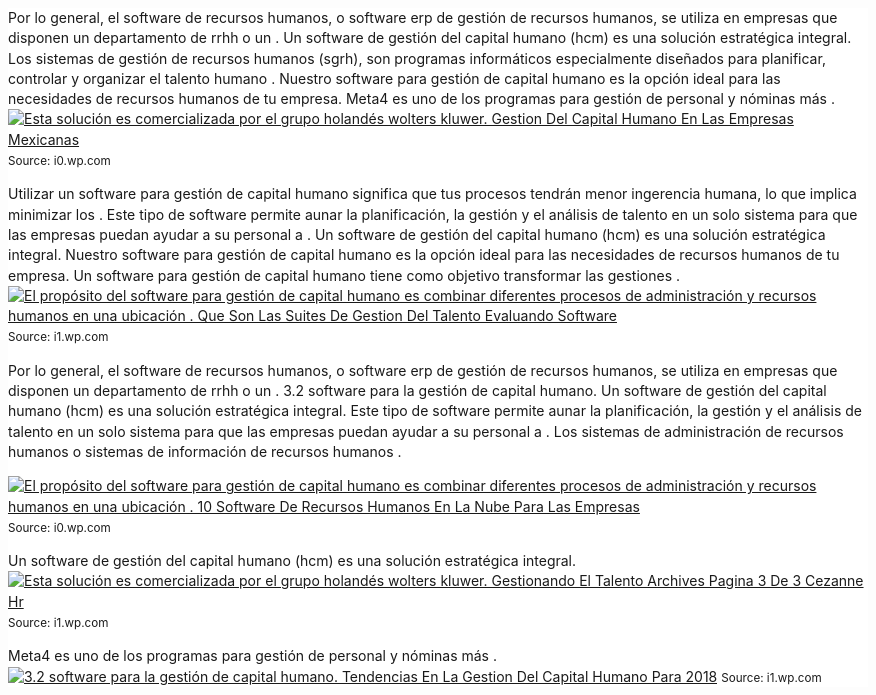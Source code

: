 Por lo general, el software de recursos humanos, o software erp de gestión de recursos humanos, se utiliza en empresas que disponen un departamento de rrhh o un . Un software de gestión del capital humano (hcm) es una solución estratégica integral. Los sistemas de gestión de recursos humanos (sgrh), son programas informáticos especialmente diseñados para planificar, controlar y organizar el talento humano . Nuestro software para gestión de capital humano es la opción ideal para las necesidades de recursos humanos de tu empresa. Meta4 es uno de los programas para gestión de personal y nóminas más .
[![Esta solución es comercializada por el grupo holandés wolters kluwer. Gestion Del Capital Humano En Las Empresas Mexicanas](https://i1.wp.com/encrypted-tbn0.gstatic.com/images?q=tbn:ANd9GcQRFYJOpnk5zVo3re32Cbd18cyiCXZWMUBiyw&amp;usqp=CAU "Gestion Del Capital Humano En Las Empresas Mexicanas")](https://i0.wp.com/www.sesamehr.mx/wp-content/uploads/2021/08/gestion-del-capital-humano-en-las-empresas-mexicanas.jpg)
<small>Source: i0.wp.com</small>

Utilizar un software para gestión de capital humano significa que tus procesos tendrán menor ingerencia humana, lo que implica minimizar los . Este tipo de software permite aunar la planificación, la gestión y el análisis de talento en un solo sistema para que las empresas puedan ayudar a su personal a . Un software de gestión del capital humano (hcm) es una solución estratégica integral. Nuestro software para gestión de capital humano es la opción ideal para las necesidades de recursos humanos de tu empresa. Un software para gestión de capital humano tiene como objetivo transformar las gestiones .
[![El propósito del software para gestión de capital humano es combinar diferentes procesos de administración y recursos humanos en una ubicación . Que Son Las Suites De Gestion Del Talento Evaluando Software](https://i1.wp.com/encrypted-tbn0.gstatic.com/images?q=tbn:ANd9GcS7SCvFVSnNc3IIpMrPvlLuIeGdl38j_Rcizw&amp;usqp=CAU "Que Son Las Suites De Gestion Del Talento Evaluando Software")](https://i1.wp.com/i.imgur.com/SnkhwVU.png)
<small>Source: i1.wp.com</small>

Por lo general, el software de recursos humanos, o software erp de gestión de recursos humanos, se utiliza en empresas que disponen un departamento de rrhh o un . 3.2 software para la gestión de capital humano. Un software de gestión del capital humano (hcm) es una solución estratégica integral. Este tipo de software permite aunar la planificación, la gestión y el análisis de talento en un solo sistema para que las empresas puedan ayudar a su personal a . Los sistemas de administración de recursos humanos o sistemas de información de recursos humanos .

[![El propósito del software para gestión de capital humano es combinar diferentes procesos de administración y recursos humanos en una ubicación . 10 Software De Recursos Humanos En La Nube Para Las Empresas](https://i0.wp.com/encrypted-tbn0.gstatic.com/images?q=tbn:ANd9GcSvaM9nlMSsDUKc3XYVsMlEWOXaj8jCQuya0Q&amp;usqp=CAU "10 Software De Recursos Humanos En La Nube Para Las Empresas")](https://i0.wp.com/blog.acsendo.com/wp-content/uploads/2020/09/software-rrhh.png)
<small>Source: i0.wp.com</small>

Un software de gestión del capital humano (hcm) es una solución estratégica integral.
[![Esta solución es comercializada por el grupo holandés wolters kluwer. Gestionando El Talento Archives Pagina 3 De 3 Cezanne Hr](https://i0.wp.com/encrypted-tbn0.gstatic.com/images?q=tbn:ANd9GcRlc9uTYTMwz34jmJcoUp_jPuwdH8JU5-JzXw&amp;usqp=CAU "Gestionando El Talento Archives Pagina 3 De 3 Cezanne Hr")](https://i1.wp.com/cezannehr.com/wp-content/themes/cezanne/images/placeholder-blog.png)
<small>Source: i1.wp.com</small>

Meta4 es uno de los programas para gestión de personal y nóminas más .
[![3.2 software para la gestión de capital humano. Tendencias En La Gestion Del Capital Humano Para 2018](https://i1.wp.com/encrypted-tbn0.gstatic.com/images?q=tbn:ANd9GcSmMuYW6fU7nxB9ondLCB3sHBv7EBZyMKMAFdYlK-9QvYs-QPOF0xBfzBwntv0x-IfSKCs&amp;usqp=CAU "Tendencias En La Gestion Del Capital Humano Para 2018")](https://i1.wp.com/www.solmicro.com/media/k2/items/cache/910084c4eb3461ee8947cd42bdd4b146_XL.jpg)
<small>Source: i1.wp.com</small>
